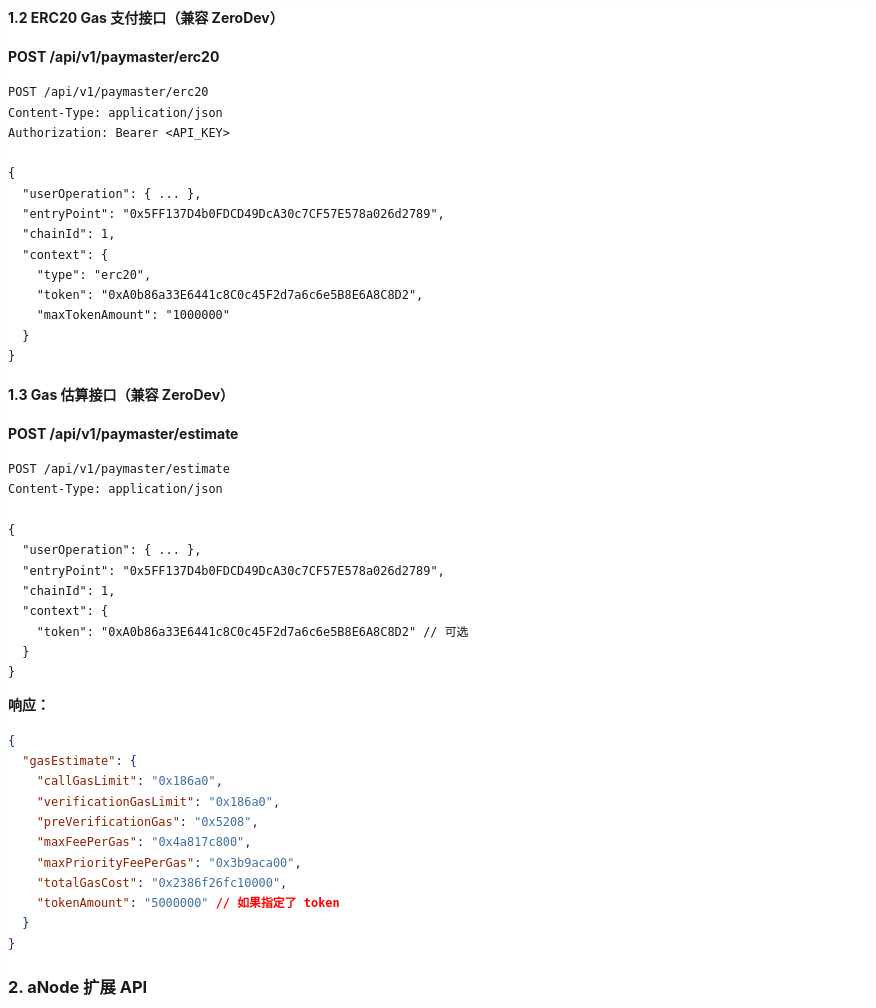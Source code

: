 #### 1.2 ERC20 Gas 支付接口（兼容 ZeroDev）

**POST /api/v1/paymaster/erc20**
```http
POST /api/v1/paymaster/erc20
Content-Type: application/json
Authorization: Bearer <API_KEY>

{
  "userOperation": { ... },
  "entryPoint": "0x5FF137D4b0FDCD49DcA30c7CF57E578a026d2789",
  "chainId": 1,
  "context": {
    "type": "erc20",
    "token": "0xA0b86a33E6441c8C0c45F2d7a6c6e5B8E6A8C8D2",
    "maxTokenAmount": "1000000"
  }
}
```

#### 1.3 Gas 估算接口（兼容 ZeroDev）

**POST /api/v1/paymaster/estimate**
```http
POST /api/v1/paymaster/estimate
Content-Type: application/json

{
  "userOperation": { ... },
  "entryPoint": "0x5FF137D4b0FDCD49DcA30c7CF57E578a026d2789",
  "chainId": 1,
  "context": {
    "token": "0xA0b86a33E6441c8C0c45F2d7a6c6e5B8E6A8C8D2" // 可选
  }
}
```

**响应：**
```json
{
  "gasEstimate": {
    "callGasLimit": "0x186a0",
    "verificationGasLimit": "0x186a0",
    "preVerificationGas": "0x5208",
    "maxFeePerGas": "0x4a817c800",
    "maxPriorityFeePerGas": "0x3b9aca00",
    "totalGasCost": "0x2386f26fc10000",
    "tokenAmount": "5000000" // 如果指定了 token
  }
}
```

### 2. aNode 扩展 API

